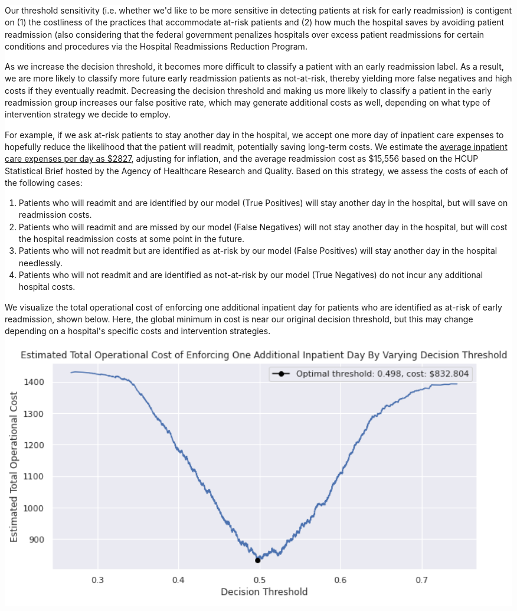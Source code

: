 Our threshold sensitivity (i.e. whether we'd like to be more sensitive in detecting patients at risk for early readmission) is contigent on (1) the costliness of the practices that accommodate at-risk patients and (2) how much the hospital saves by avoiding patient readmission (also considering that the federal government penalizes hospitals over excess patient readmissions for certain conditions and procedures via the Hospital Readmissions Reduction Program.

As we increase the decision threshold, it becomes more difficult to classify a patient with an early readmission label. As a result, we are more likely to classify more future early readmission patients as not-at-risk, thereby yielding more false negatives and high costs if they eventually readmit. Decreasing the decision threshold and making us more likely to classify a patient in the early readmission group increases our false positive rate, which may generate additional costs as well, depending on what type of intervention strategy we decide to employ.

For example, if we ask at-risk patients to stay another day in the hospital, we accept one more day of inpatient care expenses to hopefully reduce the likelihood that the patient will readmit, potentially saving long-term costs. We estimate the [average inpatient care expenses per day as \$2827](https://www.kff.org/health-costs/state-indicator/expenses-per-inpatient-day/?currentTimeframe=0&sortModel=%7B%22colId%22:%22Location%22,%22sort%22:%22asc%22%7D.), adjusting for inflation, and the average readmission cost as \$15,556 based on the HCUP Statistical Brief hosted by the Agency of Healthcare Research and Quality. Based on this strategy, we assess the costs of each of the following cases:

1. Patients who will readmit and are identified by our model (True Positives) will stay another day in the hospital, but will save on readmission costs.
2. Patients who will readmit and are missed by our model (False Negatives) will not stay another day in the hospital, but will cost the hospital readmission costs at some point in the future.
3. Patients who will not readmit but are identified as at-risk by our model (False Positives) will stay another day in the hospital needlessly.
4. Patients who will not readmit and are identified as not-at-risk by our model (True Negatives) do not incur any additional hospital costs.


We visualize the total operational cost of enforcing one additional inpatient day for patients who are identified as at-risk of early readmission, shown below. Here, the global minimum in cost is near our original decision threshold, but this may change depending on a hospital's specific costs and intervention strategies.

<img src='./reports/figures/cost_length_of_stay.png' style='width:100%'/>
